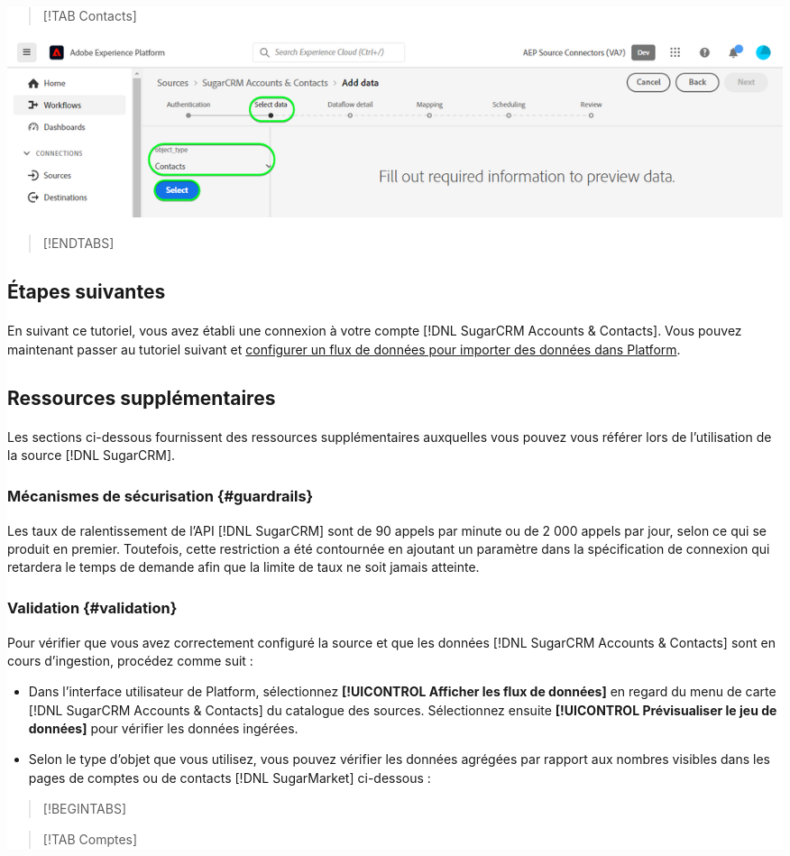 >[!TAB Contacts]

![ Copie d’écran de l’interface utilisateur de Platform pour les comptes et contacts SugarCRM affichant la configuration avec l’option Contacts sélectionnée](../../../../images/tutorials/create/sugarcrm-accounts-contacts/configuration-contacts.png)

>[!ENDTABS]

## Étapes suivantes

En suivant ce tutoriel, vous avez établi une connexion à votre compte [!DNL SugarCRM Accounts & Contacts]. Vous pouvez maintenant passer au tutoriel suivant et [configurer un flux de données pour importer des données dans Platform](../../dataflow/crm.md).

## Ressources supplémentaires

Les sections ci-dessous fournissent des ressources supplémentaires auxquelles vous pouvez vous référer lors de l’utilisation de la source [!DNL SugarCRM].

### Mécanismes de sécurisation {#guardrails}

Les taux de ralentissement de l’API [!DNL SugarCRM] sont de 90 appels par minute ou de 2 000 appels par jour, selon ce qui se produit en premier. Toutefois, cette restriction a été contournée en ajoutant un paramètre dans la spécification de connexion qui retardera le temps de demande afin que la limite de taux ne soit jamais atteinte.

### Validation {#validation}

Pour vérifier que vous avez correctement configuré la source et que les données [!DNL SugarCRM Accounts & Contacts] sont en cours d’ingestion, procédez comme suit :

* Dans l’interface utilisateur de Platform, sélectionnez **[!UICONTROL Afficher les flux de données]** en regard du menu de carte [!DNL SugarCRM Accounts & Contacts] du catalogue des sources. Sélectionnez ensuite **[!UICONTROL Prévisualiser le jeu de données]** pour vérifier les données ingérées.

* Selon le type d’objet que vous utilisez, vous pouvez vérifier les données agrégées par rapport aux nombres visibles dans les pages de comptes ou de contacts [!DNL SugarMarket] ci-dessous :

>[!BEGINTABS]

>[!TAB Comptes]
